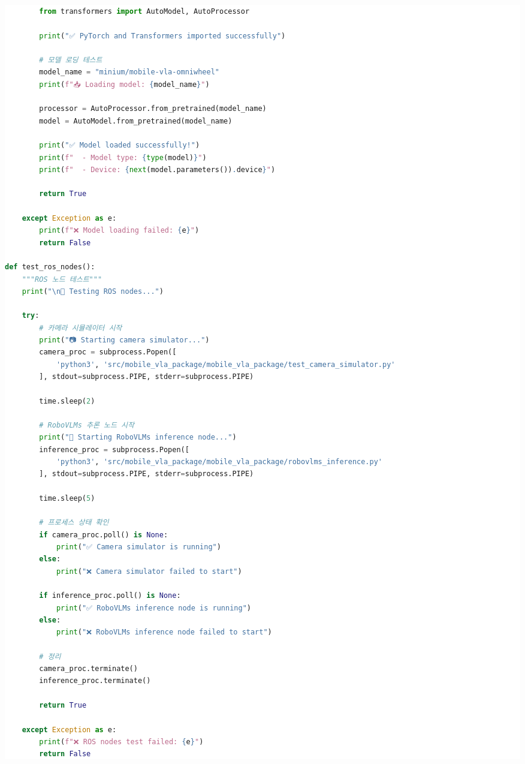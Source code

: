 ```python
        from transformers import AutoModel, AutoProcessor
        
        print("✅ PyTorch and Transformers imported successfully")
        
        # 모델 로딩 테스트
        model_name = "minium/mobile-vla-omniwheel"
        print(f"📥 Loading model: {model_name}")
        
        processor = AutoProcessor.from_pretrained(model_name)
        model = AutoModel.from_pretrained(model_name)
        
        print("✅ Model loaded successfully!")
        print(f"  - Model type: {type(model)}")
        print(f"  - Device: {next(model.parameters()).device}")
        
        return True
        
    except Exception as e:
        print(f"❌ Model loading failed: {e}")
        return False

def test_ros_nodes():
    """ROS 노드 테스트"""
    print("\n🤖 Testing ROS nodes...")
    
    try:
        # 카메라 시뮬레이터 시작
        print("📷 Starting camera simulator...")
        camera_proc = subprocess.Popen([
            'python3', 'src/mobile_vla_package/mobile_vla_package/test_camera_simulator.py'
        ], stdout=subprocess.PIPE, stderr=subprocess.PIPE)
        
        time.sleep(2)
        
        # RoboVLMs 추론 노드 시작
        print("🧠 Starting RoboVLMs inference node...")
        inference_proc = subprocess.Popen([
            'python3', 'src/mobile_vla_package/mobile_vla_package/robovlms_inference.py'
        ], stdout=subprocess.PIPE, stderr=subprocess.PIPE)
        
        time.sleep(5)
        
        # 프로세스 상태 확인
        if camera_proc.poll() is None:
            print("✅ Camera simulator is running")
        else:
            print("❌ Camera simulator failed to start")
            
        if inference_proc.poll() is None:
            print("✅ RoboVLMs inference node is running")
        else:
            print("❌ RoboVLMs inference node failed to start")
            
        # 정리
        camera_proc.terminate()
        inference_proc.terminate()
        
        return True
        
    except Exception as e:
        print(f"❌ ROS nodes test failed: {e}")
        return False

```